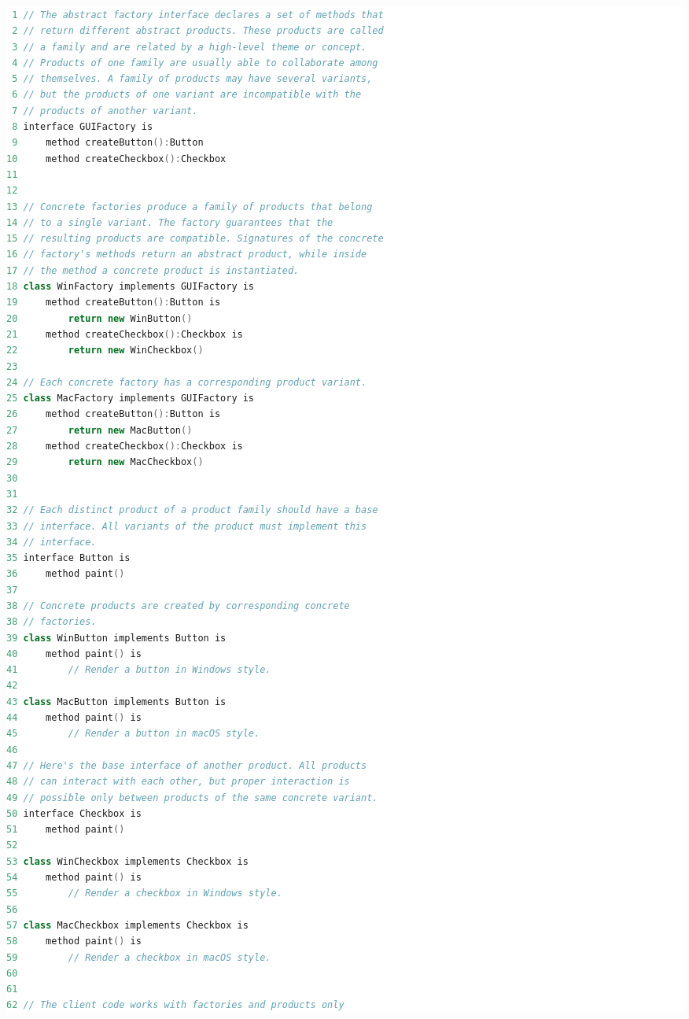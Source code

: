 ```c++
 1 // The abstract factory interface declares a set of methods that
 2 // return different abstract products. These products are called
 3 // a family and are related by a high-level theme or concept.
 4 // Products of one family are usually able to collaborate among
 5 // themselves. A family of products may have several variants,
 6 // but the products of one variant are incompatible with the
 7 // products of another variant.
 8 interface GUIFactory is
 9     method createButton():Button
10     method createCheckbox():Checkbox
11
12
13 // Concrete factories produce a family of products that belong
14 // to a single variant. The factory guarantees that the
15 // resulting products are compatible. Signatures of the concrete
16 // factory's methods return an abstract product, while inside
17 // the method a concrete product is instantiated.
18 class WinFactory implements GUIFactory is
19     method createButton():Button is
20         return new WinButton()
21     method createCheckbox():Checkbox is
22         return new WinCheckbox()
23
24 // Each concrete factory has a corresponding product variant.
25 class MacFactory implements GUIFactory is
26     method createButton():Button is
27         return new MacButton()
28     method createCheckbox():Checkbox is
29         return new MacCheckbox()
30
31
32 // Each distinct product of a product family should have a base
33 // interface. All variants of the product must implement this
34 // interface.
35 interface Button is
36     method paint()
37
38 // Concrete products are created by corresponding concrete
38 // factories.
39 class WinButton implements Button is
40     method paint() is
41         // Render a button in Windows style.
42
43 class MacButton implements Button is
44     method paint() is
45         // Render a button in macOS style.
46 
47 // Here's the base interface of another product. All products
48 // can interact with each other, but proper interaction is
49 // possible only between products of the same concrete variant.
50 interface Checkbox is
51     method paint()
52
53 class WinCheckbox implements Checkbox is
54     method paint() is
55         // Render a checkbox in Windows style.
56
57 class MacCheckbox implements Checkbox is
58     method paint() is
59         // Render a checkbox in macOS style.
60
61
62 // The client code works with factories and products only
```